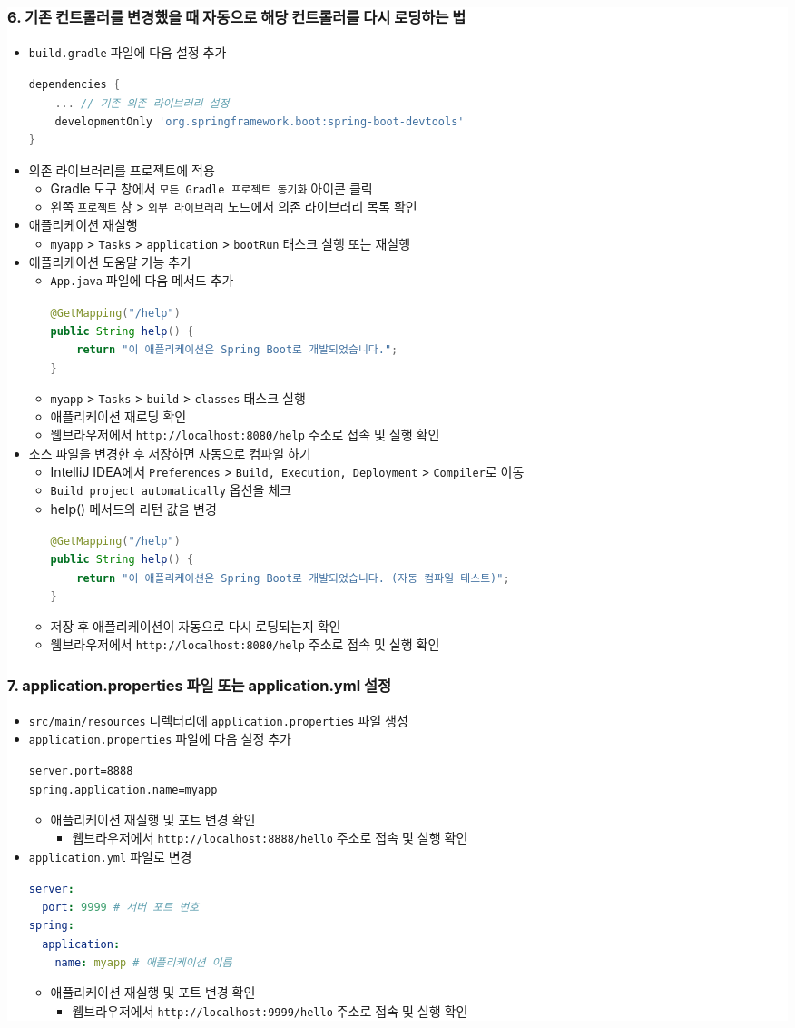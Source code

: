 ### 6. 기존 컨트롤러를 변경했을 때 자동으로 해당 컨트롤러를 다시 로딩하는 법

- `build.gradle` 파일에 다음 설정 추가
  ```groovy
  dependencies {
      ... // 기존 의존 라이브러리 설정
      developmentOnly 'org.springframework.boot:spring-boot-devtools'
  }
  ```
- 의존 라이브러리를 프로젝트에 적용
  - Gradle 도구 창에서 `모든 Gradle 프로젝트 동기화` 아이콘 클릭
  - 왼쪽 `프로젝트` 창 > `외부 라이브러리` 노드에서 의존 라이브러리 목록  확인 
- 애플리케이션 재실행
  - `myapp` > `Tasks` > `application` > `bootRun` 태스크 실행 또는 재실행
- 애플리케이션 도움말 기능 추가
  - `App.java` 파일에 다음 메서드 추가
    ```java
    @GetMapping("/help")
    public String help() {
        return "이 애플리케이션은 Spring Boot로 개발되었습니다.";
    }
    ```
  - `myapp` > `Tasks` > `build` > `classes` 태스크 실행
  - 애플리케이션 재로딩 확인 
  - 웹브라우저에서 `http://localhost:8080/help` 주소로 접속 및 실행 확인
- 소스 파일을 변경한 후 저장하면 자동으로 컴파일 하기
  - IntelliJ IDEA에서 `Preferences` > `Build, Execution, Deployment` > `Compiler`로 이동
  - `Build project automatically` 옵션을 체크
  - help() 메서드의 리턴 값을 변경
    ```java
    @GetMapping("/help")
    public String help() {
        return "이 애플리케이션은 Spring Boot로 개발되었습니다. (자동 컴파일 테스트)";
    }
    ```
  - 저장 후 애플리케이션이 자동으로 다시 로딩되는지 확인
  - 웹브라우저에서 `http://localhost:8080/help` 주소로 접속 및 실행 확인

### 7. application.properties 파일 또는 application.yml 설정

- `src/main/resources` 디렉터리에 `application.properties` 파일 생성
- `application.properties` 파일에 다음 설정 추가
  ```properties
  server.port=8888
  spring.application.name=myapp
  ```
  - 애플리케이션 재실행 및 포트 변경 확인
    - 웹브라우저에서 `http://localhost:8888/hello` 주소로 접속 및 실행 확인
- `application.yml` 파일로 변경
  ```yaml
  server:
    port: 9999 # 서버 포트 번호
  spring:
    application:
      name: myapp # 애플리케이션 이름
  ```
  - 애플리케이션 재실행 및 포트 변경 확인
    - 웹브라우저에서 `http://localhost:9999/hello` 주소로 접속 및 실행 확인 